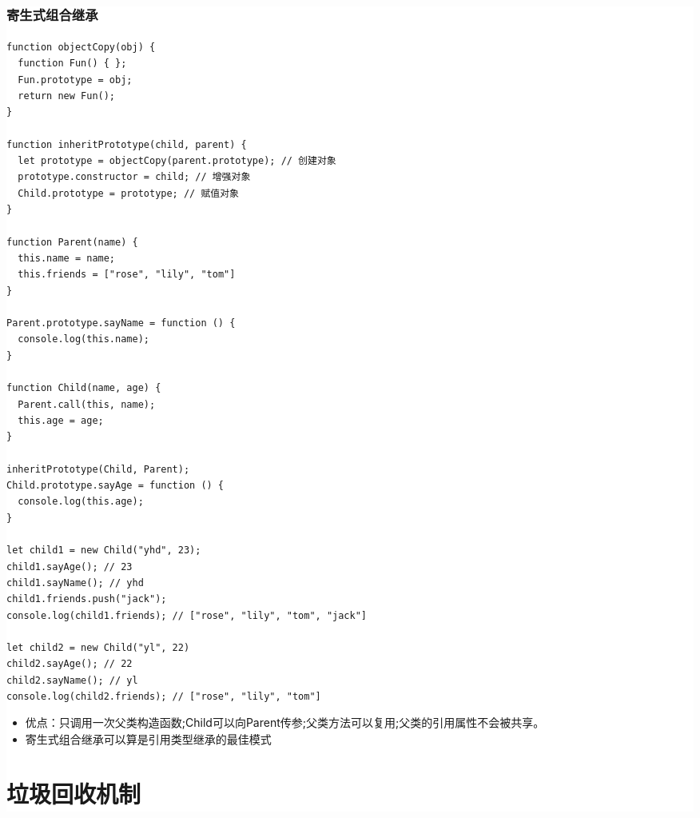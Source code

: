 ### 寄生式组合继承

```
function objectCopy(obj) {
  function Fun() { };
  Fun.prototype = obj;
  return new Fun();
}

function inheritPrototype(child, parent) {
  let prototype = objectCopy(parent.prototype); // 创建对象
  prototype.constructor = child; // 增强对象
  Child.prototype = prototype; // 赋值对象
}

function Parent(name) {
  this.name = name;
  this.friends = ["rose", "lily", "tom"]
}

Parent.prototype.sayName = function () {
  console.log(this.name);
}

function Child(name, age) {
  Parent.call(this, name);
  this.age = age;
}

inheritPrototype(Child, Parent);
Child.prototype.sayAge = function () {
  console.log(this.age);
}

let child1 = new Child("yhd", 23);
child1.sayAge(); // 23
child1.sayName(); // yhd
child1.friends.push("jack");
console.log(child1.friends); // ["rose", "lily", "tom", "jack"]

let child2 = new Child("yl", 22)
child2.sayAge(); // 22
child2.sayName(); // yl
console.log(child2.friends); // ["rose", "lily", "tom"]
```

- 优点：只调用一次父类构造函数;Child可以向Parent传参;父类方法可以复用;父类的引用属性不会被共享。
- 寄生式组合继承可以算是引用类型继承的最佳模式

# 垃圾回收机制

